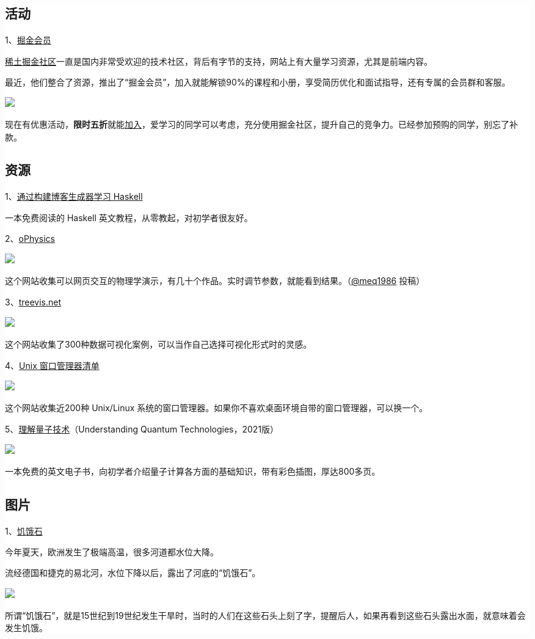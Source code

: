## 活动

1、[掘金会员](https://juejin.cn/vip?utm_source=ruanyifeng0819&utm_medium=gzh&utm_campaign=202207vip)

[稀土掘金社区](https://juejin.cn/)一直是国内非常受欢迎的技术社区，背后有字节的支持，网站上有大量学习资源，尤其是前端内容。

最近，他们整合了资源，推出了“掘金会员”，加入就能解锁90%的课程和小册，享受简历优化和面试指导，还有专属的会员群和客服。

![](https://cdn.beekka.com/blogimg/asset/202208/bg2022081811.webp)

现在有优惠活动，**限时五折**就能[加入](https://juejin.cn/vip?utm_source=ruanyifeng0819&utm_medium=gzh&utm_campaign=202207vip)，爱学习的同学可以考虑，充分使用掘金社区，提升自己的竞争力。已经参加预购的同学，别忘了补款。

## 资源

1、[通过构建博客生成器学习 Haskell](https://lhbg-book.link/)

一本免费阅读的 Haskell 英文教程，从零教起，对初学者很友好。

2、[oPhysics](https://ophysics.com/index.html)

![](https://cdn.beekka.com/blogimg/asset/202208/bg2022081815.webp)

这个网站收集可以网页交互的物理学演示，有几十个作品。实时调节参数，就能看到结果。（[@meq1986](https://github.com/ruanyf/weekly/issues/2570) 投稿）

3、[treevis.net](https://treevis.net/)

![](https://cdn.beekka.com/blogimg/asset/202206/bg2022060911.webp)

这个网站收集了300种数据可视化案例，可以当作自己选择可视化形式时的灵感。

4、[Unix 窗口管理器清单](https://www.gilesorr.com/wm/table.html)

![](https://cdn.beekka.com/blogimg/asset/202206/bg2022061101.webp)

这个网站收集近200种 Unix/Linux 系统的窗口管理器。如果你不喜欢桌面环境自带的窗口管理器，可以换一个。

5、[理解量子技术](https://www.oezratty.net/wordpress/2021/understanding-quantum-technologies-2021/)（Understanding Quantum Technologies，2021版）

![](https://cdn.beekka.com/blogimg/asset/202206/bg2022062001.webp)

一本免费的英文电子书，向初学者介绍量子计算各方面的基础知识，带有彩色插图，厚达800多页。

## 图片

1、[饥饿石](https://en.wikipedia.org/wiki/Hunger_stone)

今年夏天，欧洲发生了极端高温，很多河道都水位大降。

流经德国和捷克的易北河，水位下降以后，露出了河底的“饥饿石”。

![](https://cdn.beekka.com/blogimg/asset/202208/bg2022081604.webp)

所谓“饥饿石”，就是15世纪到19世纪发生干旱时，当时的人们在这些石头上刻了字，提醒后人，如果再看到这些石头露出水面，就意味着会发生饥饿。
